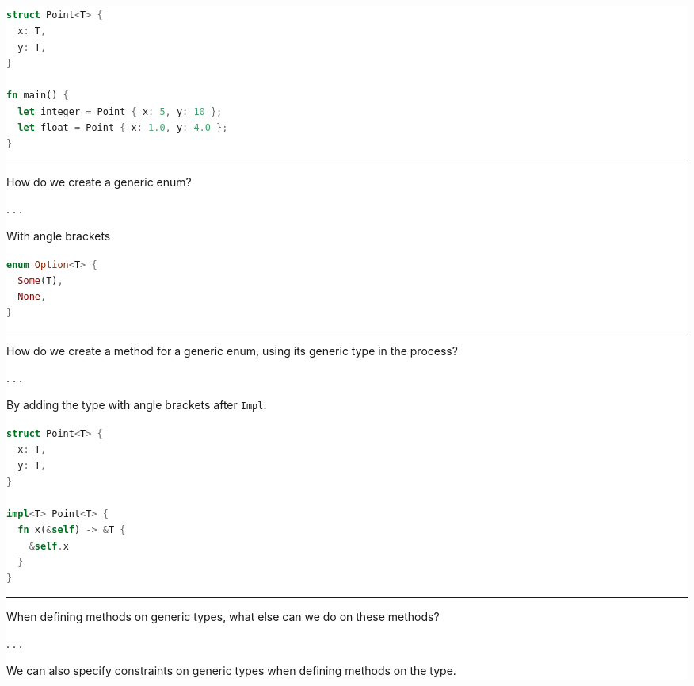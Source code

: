 ```rust
struct Point<T> {
  x: T,
  y: T,
}

fn main() {
  let integer = Point { x: 5, y: 10 };
  let float = Point { x: 1.0, y: 4.0 };
}
```

---

How do we create a generic enum?

. . .

With angle brackets

```rust
enum Option<T> {
  Some(T),
  None,
}
```

---

How do we create a method for a generic enum,
using its generic type in the process?

. . .

By adding the type with angle brackets after `Impl`:

```rust
struct Point<T> {
  x: T,
  y: T,
}

impl<T> Point<T> {
  fn x(&self) -> &T {
    &self.x
  }
}
```

---

When defining methods on generic types, what else can we do on these methods?

. . .

We can also specify constraints on generic types
when defining methods on the type.
